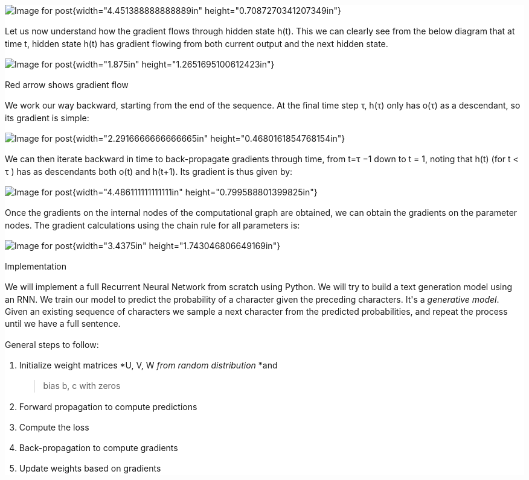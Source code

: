 ![Image for post](media/image20.png){width="4.451388888888889in"
height="0.7087270341207349in"}

Let us now understand how the gradient flows through hidden state h(t).
This we can clearly see from the below diagram that at time t, hidden
state h(t) has gradient flowing from both current output and the next
hidden state.

![Image for post](media/image21.png){width="1.875in"
height="1.2651695100612423in"}

Red arrow shows gradient flow

We work our way backward, starting from the end of the sequence. At the
ﬁnal time step τ, h(τ) only has o(τ) as a descendant, so its gradient is
simple:

![Image for post](media/image22.png){width="2.2916666666666665in"
height="0.4680161854768154in"}

We can then iterate backward in time to back-propagate gradients through
time, from t=τ −1 down to t = 1, noting that h(t) (for t \< τ ) has as
descendants both o(t) and h(t+1). Its gradient is thus given by:

![Image for post](media/image23.png){width="4.486111111111111in"
height="0.799588801399825in"}

Once the gradients on the internal nodes of the computational graph are
obtained, we can obtain the gradients on the parameter nodes. The
gradient calculations using the chain rule for all parameters is:

![Image for post](media/image24.png){width="3.4375in"
height="1.743046806649169in"}

Implementation

We will implement a full Recurrent Neural Network from scratch using
Python. We will try to build a text generation model using an RNN. We
train our model to predict the probability of a character given the
preceding characters. It's a *generative model*. Given an existing
sequence of characters we sample a next character from the predicted
probabilities, and repeat the process until we have a full sentence.

General steps to follow:

1.  Initialize weight matrices *U, V, W *from random distribution* *and
    > bias b, c with zeros

2.  Forward propagation to compute predictions

3.  Compute the loss

4.  Back-propagation to compute gradients

5.  Update weights based on gradients
